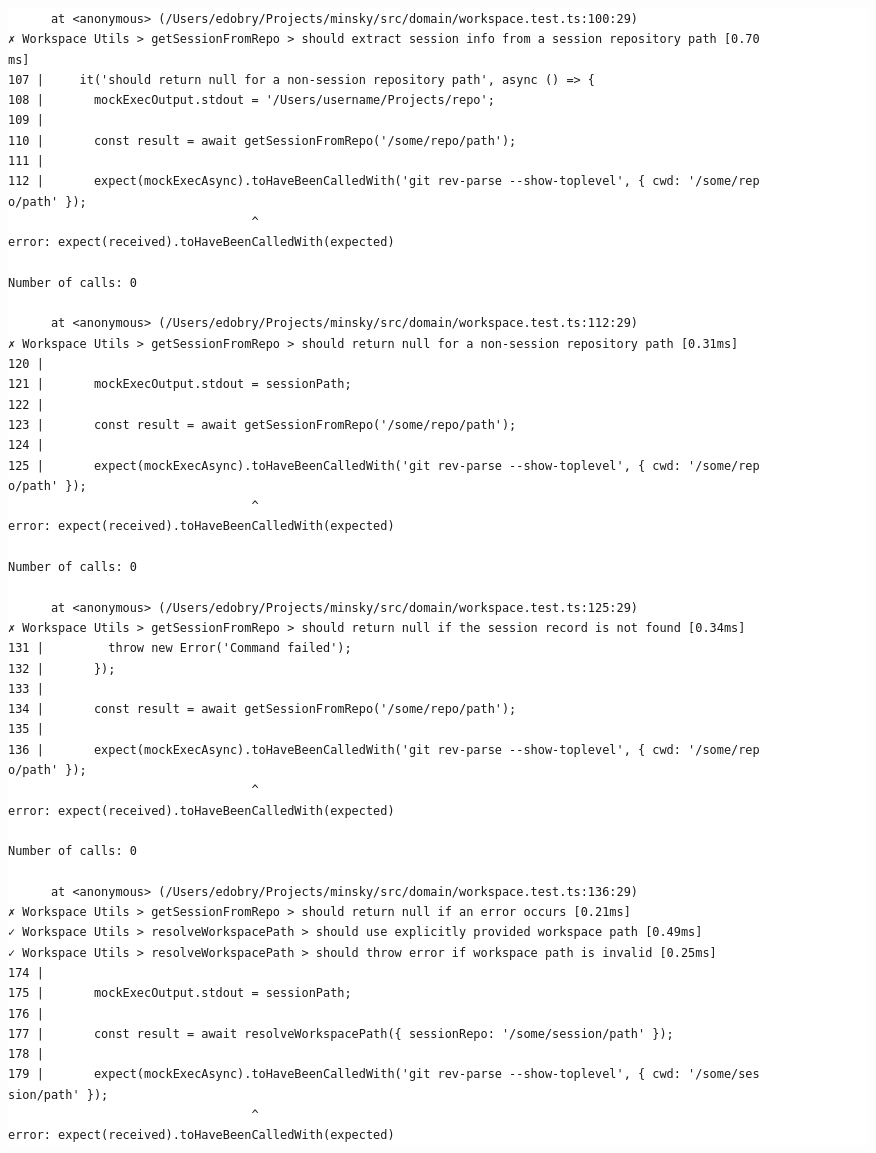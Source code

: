 ```
      at <anonymous> (/Users/edobry/Projects/minsky/src/domain/workspace.test.ts:100:29)
✗ Workspace Utils > getSessionFromRepo > should extract session info from a session repository path [0.70
ms]
107 |     it('should return null for a non-session repository path', async () => {
108 |       mockExecOutput.stdout = '/Users/username/Projects/repo';
109 | 
110 |       const result = await getSessionFromRepo('/some/repo/path');
111 | 
112 |       expect(mockExecAsync).toHaveBeenCalledWith('git rev-parse --show-toplevel', { cwd: '/some/rep
o/path' });
                                  ^
error: expect(received).toHaveBeenCalledWith(expected)

Number of calls: 0

      at <anonymous> (/Users/edobry/Projects/minsky/src/domain/workspace.test.ts:112:29)
✗ Workspace Utils > getSessionFromRepo > should return null for a non-session repository path [0.31ms]
120 | 
121 |       mockExecOutput.stdout = sessionPath;
122 | 
123 |       const result = await getSessionFromRepo('/some/repo/path');
124 | 
125 |       expect(mockExecAsync).toHaveBeenCalledWith('git rev-parse --show-toplevel', { cwd: '/some/rep
o/path' });
                                  ^
error: expect(received).toHaveBeenCalledWith(expected)

Number of calls: 0

      at <anonymous> (/Users/edobry/Projects/minsky/src/domain/workspace.test.ts:125:29)
✗ Workspace Utils > getSessionFromRepo > should return null if the session record is not found [0.34ms]
131 |         throw new Error('Command failed');
132 |       });
133 | 
134 |       const result = await getSessionFromRepo('/some/repo/path');
135 | 
136 |       expect(mockExecAsync).toHaveBeenCalledWith('git rev-parse --show-toplevel', { cwd: '/some/rep
o/path' });
                                  ^
error: expect(received).toHaveBeenCalledWith(expected)

Number of calls: 0

      at <anonymous> (/Users/edobry/Projects/minsky/src/domain/workspace.test.ts:136:29)
✗ Workspace Utils > getSessionFromRepo > should return null if an error occurs [0.21ms]
✓ Workspace Utils > resolveWorkspacePath > should use explicitly provided workspace path [0.49ms]
✓ Workspace Utils > resolveWorkspacePath > should throw error if workspace path is invalid [0.25ms]
174 | 
175 |       mockExecOutput.stdout = sessionPath;
176 | 
177 |       const result = await resolveWorkspacePath({ sessionRepo: '/some/session/path' });
178 | 
179 |       expect(mockExecAsync).toHaveBeenCalledWith('git rev-parse --show-toplevel', { cwd: '/some/ses
sion/path' });
                                  ^
error: expect(received).toHaveBeenCalledWith(expected)
```